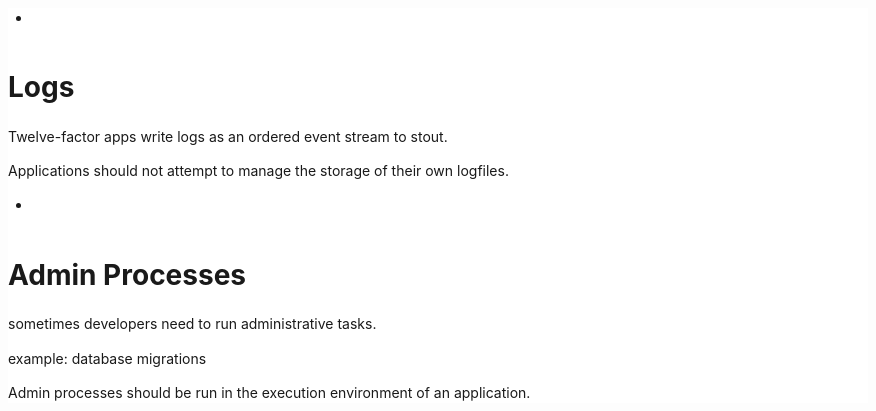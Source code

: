 -

# Logs
Twelve-factor apps write logs as an ordered event stream to stout.

Applications should not attempt to manage the storage of their own logfiles.

-

# Admin Processes
sometimes developers need to run administrative tasks.

example: database migrations

Admin processes should be run in the execution environment of an application.

